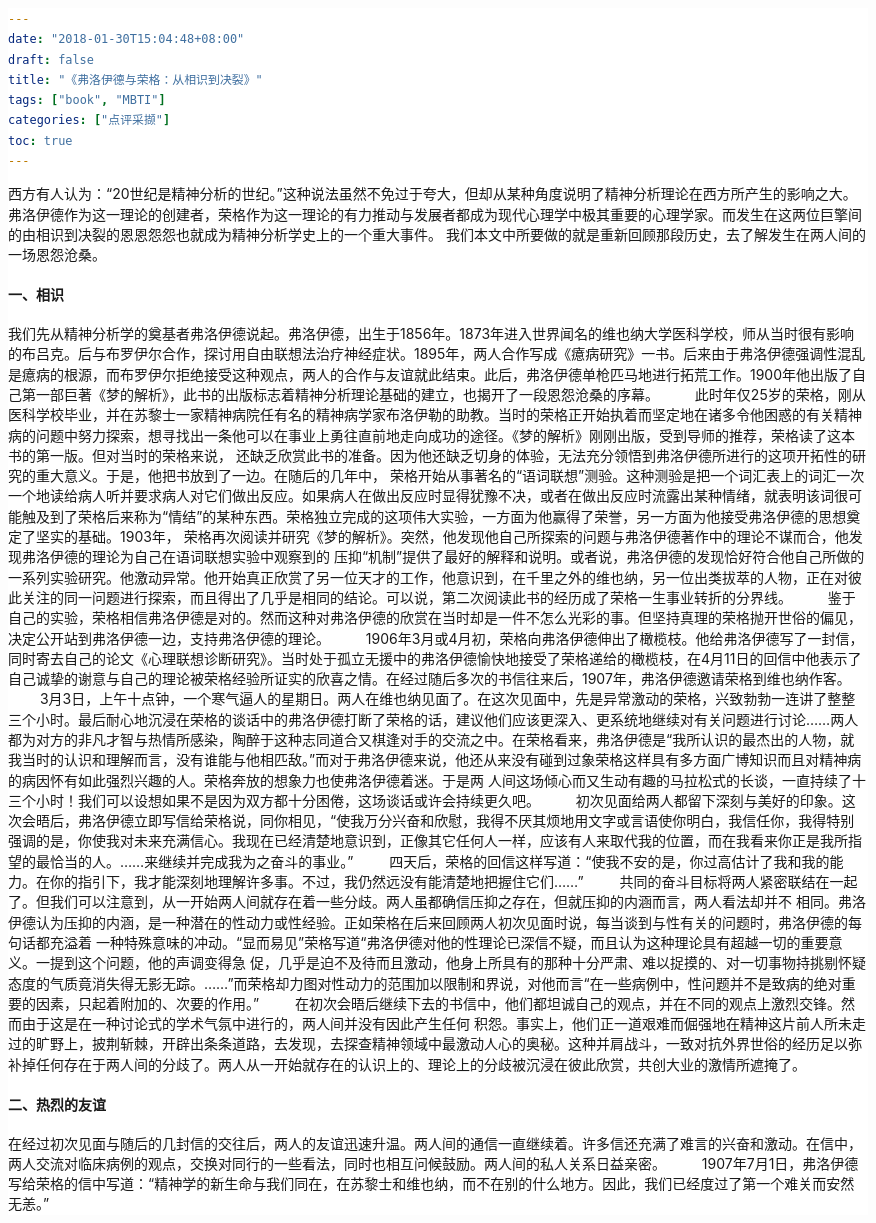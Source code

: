 ```yaml
---
date: "2018-01-30T15:04:48+08:00"
draft: false
title: "《弗洛伊德与荣格：从相识到决裂》"
tags: ["book", "MBTI"]
categories: ["点评采撷"]
toc: true
---
```

西方有人认为：“20世纪是精神分析的世纪。”这种说法虽然不免过于夸大，但却从某种角度说明了精神分析理论在西方所产生的影响之大。弗洛伊德作为这一理论的创建者，荣格作为这一理论的有力推动与发展者都成为现代心理学中极其重要的心理学家。而发生在这两位巨擎间的由相识到决裂的恩恩怨怨也就成为精神分析学史上的一个重大事件。 我们本文中所要做的就是重新回顾那段历史，去了解发生在两人间的一场恩怨沧桑。 
　　 
#### 一、相识 
我们先从精神分析学的奠基者弗洛伊德说起。弗洛伊德，出生于1856年。1873年进入世界闻名的维也纳大学医科学校，师从当时很有影响的布吕克。后与布罗伊尔合作，探讨用自由联想法治疗神经症状。1895年，两人合作写成《癔病研究》一书。后来由于弗洛伊德强调性混乱是癔病的根源，而布罗伊尔拒绝接受这种观点，两人的合作与友谊就此结束。此后，弗洛伊德单枪匹马地进行拓荒工作。1900年他出版了自己第一部巨著《梦的解析》，此书的出版标志着精神分析理论基础的建立，也揭开了一段恩怨沧桑的序幕。 
　　 
此时年仅25岁的荣格，刚从医科学校毕业，并在苏黎士一家精神病院任有名的精神病学家布洛伊勒的助教。当时的荣格正开始执着而坚定地在诸多令他困惑的有关精神病的问题中努力探索，想寻找出一条他可以在事业上勇往直前地走向成功的途径。《梦的解析》刚刚出版，受到导师的推荐，荣格读了这本书的第一版。但对当时的荣格来说， 还缺乏欣赏此书的准备。因为他还缺乏切身的体验，无法充分领悟到弗洛伊德所进行的这项开拓性的研究的重大意义。于是，他把书放到了一边。在随后的几年中， 荣格开始从事著名的“语词联想”测验。这种测验是把一个词汇表上的词汇一次一个地读给病人听并要求病人对它们做出反应。如果病人在做出反应时显得犹豫不决，或者在做出反应时流露出某种情绪，就表明该词很可能触及到了荣格后来称为“情结”的某种东西。荣格独立完成的这项伟大实验，一方面为他赢得了荣誉，另一方面为他接受弗洛伊德的思想奠定了坚实的基础。1903年， 荣格再次阅读并研究《梦的解析》。突然，他发现他自己所探索的问题与弗洛伊德著作中的理论不谋而合，他发现弗洛伊德的理论为自己在语词联想实验中观察到的 压抑“机制”提供了最好的解释和说明。或者说，弗洛伊德的发现恰好符合他自己所做的一系列实验研究。他激动异常。他开始真正欣赏了另一位天才的工作，他意识到，在千里之外的维也纳，另一位出类拔萃的人物，正在对彼此关注的同一问题进行探索，而且得出了几乎是相同的结论。可以说，第二次阅读此书的经历成了荣格一生事业转折的分界线。 
　　 
鉴于自己的实验，荣格相信弗洛伊德是对的。然而这种对弗洛伊德的欣赏在当时却是一件不怎么光彩的事。但坚持真理的荣格抛开世俗的偏见，决定公开站到弗洛伊德一边，支持弗洛伊德的理论。 
　　 
1906年3月或4月初，荣格向弗洛伊德伸出了橄榄枝。他给弗洛伊德写了一封信，同时寄去自己的论文《心理联想诊断研究》。当时处于孤立无援中的弗洛伊德愉快地接受了荣格递给的橄榄枝，在4月11日的回信中他表示了自己诚挚的谢意与自己的理论被荣格经验所证实的欣喜之情。在经过随后多次的书信往来后，1907年，弗洛伊德邀请荣格到维也纳作客。 
　　 
3月3日，上午十点钟，一个寒气逼人的星期日。两人在维也纳见面了。在这次见面中，先是异常激动的荣格，兴致勃勃一连讲了整整三个小时。最后耐心地沉浸在荣格的谈话中的弗洛伊德打断了荣格的话，建议他们应该更深入、更系统地继续对有关问题进行讨论……两人都为对方的非凡才智与热情所感染，陶醉于这种志同道合又棋逢对手的交流之中。在荣格看来，弗洛伊德是“我所认识的最杰出的人物，就我当时的认识和理解而言，没有谁能与他相匹敌。”而对于弗洛伊德来说，他还从来没有碰到过象荣格这样具有多方面广博知识而且对精神病的病因怀有如此强烈兴趣的人。荣格奔放的想象力也使弗洛伊德着迷。于是两 人间这场倾心而又生动有趣的马拉松式的长谈，一直持续了十三个小时！我们可以设想如果不是因为双方都十分困倦，这场谈话或许会持续更久吧。 
　　 
初次见面给两人都留下深刻与美好的印象。这次会晤后，弗洛伊德立即写信给荣格说，同你相见，“使我万分兴奋和欣慰，我得不厌其烦地用文字或言语使你明白，我信任你，我得特别强调的是，你使我对未来充满信心。我现在已经清楚地意识到，正像其它任何人一样，应该有人来取代我的位置，而在我看来你正是我所指望的最恰当的人。……来继续并完成我为之奋斗的事业。” 
　　 
四天后，荣格的回信这样写道：“使我不安的是，你过高估计了我和我的能力。在你的指引下，我才能深刻地理解许多事。不过，我仍然远没有能清楚地把握住它们……” 
　　 
共同的奋斗目标将两人紧密联结在一起了。但我们可以注意到，从一开始两人间就存在着一些分歧。两人虽都确信压抑之存在，但就压抑的内涵而言，两人看法却并不 相同。弗洛伊德认为压抑的内涵，是一种潜在的性动力或性经验。正如荣格在后来回顾两人初次见面时说，每当谈到与性有关的问题时，弗洛伊德的每句话都充溢着 一种特殊意味的冲动。“显而易见”荣格写道“弗洛伊德对他的性理论已深信不疑，而且认为这种理论具有超越一切的重要意义。一提到这个问题，他的声调变得急 促，几乎是迫不及待而且激动，他身上所具有的那种十分严肃、难以捉摸的、对一切事物持挑剔怀疑态度的气质竟消失得无影无踪。……”而荣格却力图对性动力的范围加以限制和界说，对他而言“在一些病例中，性问题并不是致病的绝对重要的因素，只起着附加的、次要的作用。” 
　　 
在初次会晤后继续下去的书信中，他们都坦诚自己的观点，并在不同的观点上激烈交锋。然而由于这是在一种讨论式的学术气氛中进行的，两人间并没有因此产生任何 积怨。事实上，他们正一道艰难而倔强地在精神这片前人所未走过的旷野上，披荆斩棘，开辟出条条道路，去发现，去探查精神领域中最激动人心的奥秘。这种并肩战斗，一致对抗外界世俗的经历足以弥补掉任何存在于两人间的分歧了。两人从一开始就存在的认识上的、理论上的分歧被沉浸在彼此欣赏，共创大业的激情所遮掩了。 
　　 
#### 二、热烈的友谊 
在经过初次见面与随后的几封信的交往后，两人的友谊迅速升温。两人间的通信一直继续着。许多信还充满了难言的兴奋和激动。在信中，两人交流对临床病例的观点，交换对同行的一些看法，同时也相互问候鼓励。两人间的私人关系日益亲密。 
　　 
1907年7月1日，弗洛伊德写给荣格的信中写道：“精神学的新生命与我们同在，在苏黎士和维也纳，而不在别的什么地方。因此，我们已经度过了第一个难关而安然无恙。” 
　　 